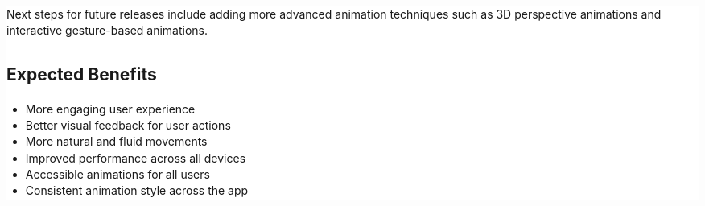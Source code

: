 Next steps for future releases include adding more advanced animation techniques such as 3D perspective animations and interactive gesture-based animations.

## Expected Benefits
- More engaging user experience
- Better visual feedback for user actions
- More natural and fluid movements
- Improved performance across all devices
- Accessible animations for all users
- Consistent animation style across the app 